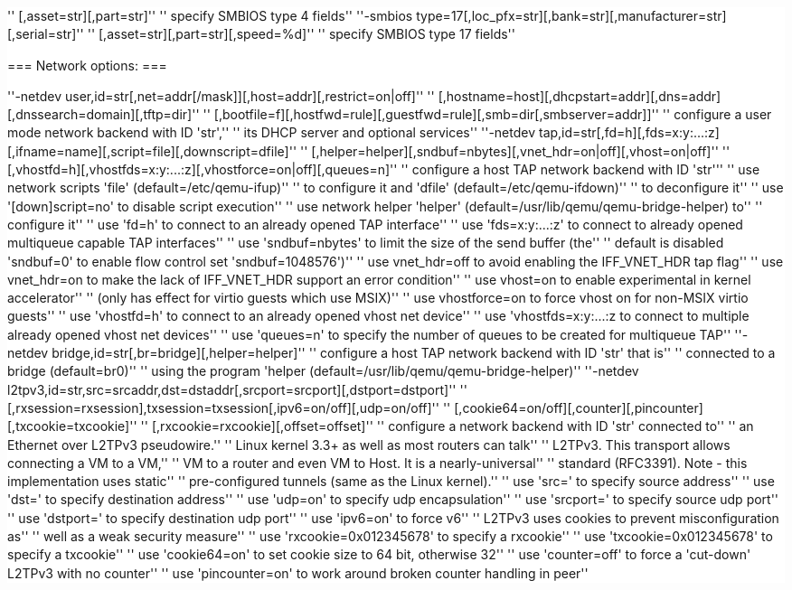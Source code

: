 ''              [,asset=str][,part=str]''
''                specify SMBIOS type 4 fields''
''-smbios type=17[,loc_pfx=str][,bank=str][,manufacturer=str][,serial=str]''
''               [,asset=str][,part=str][,speed=%d]''
''                specify SMBIOS type 17 fields''

=== Network options: ===

''-netdev user,id=str[,net=addr[/mask]][,host=addr][,restrict=on|off]''
''         [,hostname=host][,dhcpstart=addr][,dns=addr][,dnssearch=domain][,tftp=dir]''
''         [,bootfile=f][,hostfwd=rule][,guestfwd=rule][,smb=dir[,smbserver=addr]]''
''                configure a user mode network backend with ID 'str',''
''                its DHCP server and optional services''
''-netdev tap,id=str[,fd=h][,fds=x:y:...:z][,ifname=name][,script=file][,downscript=dfile]''
''         [,helper=helper][,sndbuf=nbytes][,vnet_hdr=on|off][,vhost=on|off]''
''         [,vhostfd=h][,vhostfds=x:y:...:z][,vhostforce=on|off][,queues=n]''
''                configure a host TAP network backend with ID 'str'''
''                use network scripts 'file' (default=/etc/qemu-ifup)''
''                to configure it and 'dfile' (default=/etc/qemu-ifdown)''
''                to deconfigure it''
''                use '[down]script=no' to disable script execution''
''                use network helper 'helper' (default=/usr/lib/qemu/qemu-bridge-helper) to''
''                configure it''
''                use 'fd=h' to connect to an already opened TAP interface''
''                use 'fds=x:y:...:z' to connect to already opened multiqueue capable TAP interfaces''
''                use 'sndbuf=nbytes' to limit the size of the send buffer (the''
''                default is disabled 'sndbuf=0' to enable flow control set 'sndbuf=1048576')''
''                use vnet_hdr=off to avoid enabling the IFF_VNET_HDR tap flag''
''                use vnet_hdr=on to make the lack of IFF_VNET_HDR support an error condition''
''                use vhost=on to enable experimental in kernel accelerator''
''                    (only has effect for virtio guests which use MSIX)''
''                use vhostforce=on to force vhost on for non-MSIX virtio guests''
''                use 'vhostfd=h' to connect to an already opened vhost net device''
''                use 'vhostfds=x:y:...:z to connect to multiple already opened vhost net devices''
''                use 'queues=n' to specify the number of queues to be created for multiqueue TAP''
''-netdev bridge,id=str[,br=bridge][,helper=helper]''
''                configure a host TAP network backend with ID 'str' that is''
''                connected to a bridge (default=br0)''
''                using the program 'helper (default=/usr/lib/qemu/qemu-bridge-helper)''
''-netdev l2tpv3,id=str,src=srcaddr,dst=dstaddr[,srcport=srcport][,dstport=dstport]''
''         [,rxsession=rxsession],txsession=txsession[,ipv6=on/off][,udp=on/off]''
''         [,cookie64=on/off][,counter][,pincounter][,txcookie=txcookie]''
''         [,rxcookie=rxcookie][,offset=offset]''
''                configure a network backend with ID 'str' connected to''
''                an Ethernet over L2TPv3 pseudowire.''
''                Linux kernel 3.3+ as well as most routers can talk''
''                L2TPv3. This transport allows connecting a VM to a VM,''
''                VM to a router and even VM to Host. It is a nearly-universal''
''                standard (RFC3391). Note - this implementation uses static''
''                pre-configured tunnels (same as the Linux kernel).''
''                use 'src=' to specify source address''
''                use 'dst=' to specify destination address''
''                use 'udp=on' to specify udp encapsulation''
''                use 'srcport=' to specify source udp port''
''                use 'dstport=' to specify destination udp port''
''                use 'ipv6=on' to force v6''
''                L2TPv3 uses cookies to prevent misconfiguration as''
''                well as a weak security measure''
''                use 'rxcookie=0x012345678' to specify a rxcookie''
''                use 'txcookie=0x012345678' to specify a txcookie''
''                use 'cookie64=on' to set cookie size to 64 bit, otherwise 32''
''                use 'counter=off' to force a 'cut-down' L2TPv3 with no counter''
''                use 'pincounter=on' to work around broken counter handling in peer''